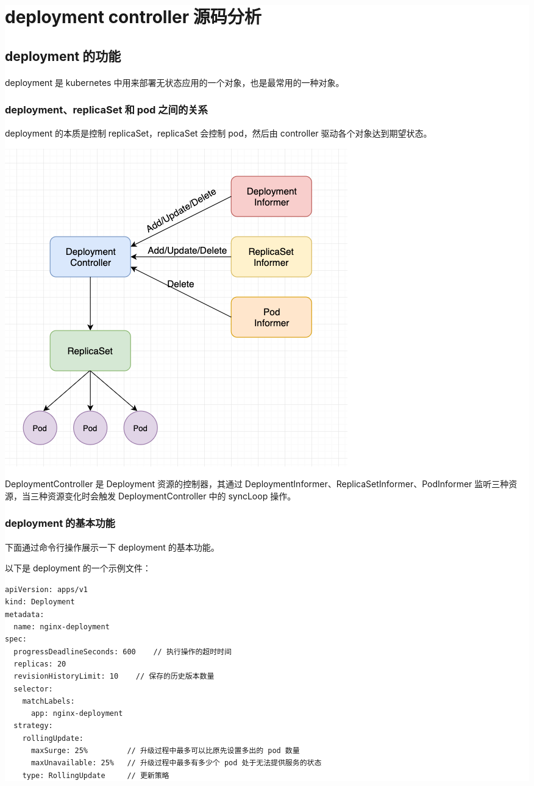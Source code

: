 # deployment controller 源码分析

## deployment 的功能

deployment 是 kubernetes 中用来部署无状态应用的一个对象，也是最常用的一种对象。

### deployment、replicaSet 和 pod 之间的关系

deployment 的本质是控制 replicaSet，replicaSet 会控制 pod，然后由 controller 驱动各个对象达到期望状态。

![avatar](picture/deployment.png)

DeploymentController 是 Deployment 资源的控制器，其通过 DeploymentInformer、ReplicaSetInformer、PodInformer 监听三种资源，当三种资源变化时会触发 DeploymentController 中的 syncLoop 操作。

### deployment 的基本功能

下面通过命令行操作展示一下 deployment 的基本功能。

以下是 deployment 的一个示例文件：

```
apiVersion: apps/v1
kind: Deployment
metadata:
  name: nginx-deployment
spec:
  progressDeadlineSeconds: 600    // 执行操作的超时时间
  replicas: 20
  revisionHistoryLimit: 10    // 保存的历史版本数量
  selector:
    matchLabels:
      app: nginx-deployment
  strategy:
    rollingUpdate:
      maxSurge: 25%         // 升级过程中最多可以比原先设置多出的 pod 数量
      maxUnavailable: 25%   // 升级过程中最多有多少个 pod 处于无法提供服务的状态
    type: RollingUpdate     // 更新策略
```